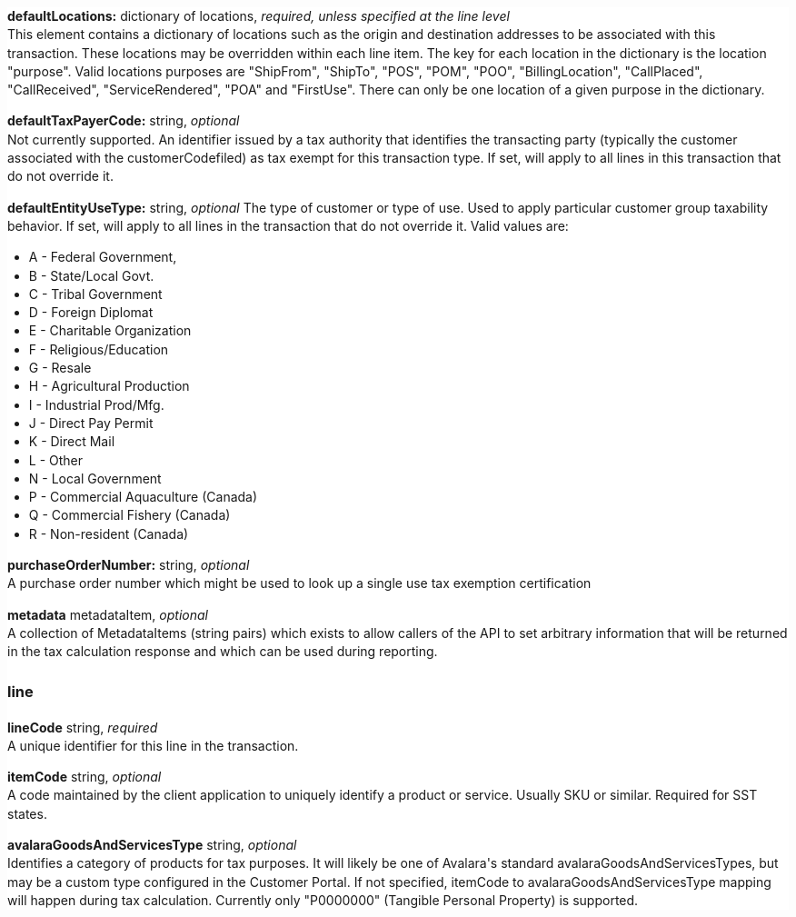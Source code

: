 **defaultLocations:** dictionary of locations, *required, unless specified at the line level*  
This element contains a dictionary of locations such as the origin and destination addresses to be associated with this transaction. These locations may be overridden within each line item. The key for each location in the dictionary is the location "purpose". Valid locations purposes are "ShipFrom", "ShipTo", "POS", "POM", "POO", "BillingLocation", "CallPlaced", "CallReceived", "ServiceRendered", "POA" and "FirstUse". There can only be one location of a given purpose in the dictionary.

**defaultTaxPayerCode:** string, *optional*  
Not currently supported. An identifier issued by a tax authority that identifies the transacting party (typically the customer associated with the customerCodefiled) as tax exempt for this transaction type. If set, will apply to all lines in this transaction that do not override it.

**defaultEntityUseType:** string, *optional*
The type of customer or type of use. Used to apply particular customer group taxability behavior. If set, will apply to all lines in the transaction that do not override it. Valid values are:

- A - Federal Government,
- B - State/Local Govt.
- C - Tribal Government
- D - Foreign Diplomat
- E - Charitable Organization
- F - Religious/Education
- G - Resale
- H - Agricultural Production
- I - Industrial Prod/Mfg.
- J - Direct Pay Permit
- K - Direct Mail
- L - Other
- N - Local Government
- P - Commercial Aquaculture (Canada)
- Q - Commercial Fishery (Canada)
- R - Non-resident (Canada)

**purchaseOrderNumber:** string, *optional*  
A purchase order number which might be used to look up a single use tax exemption certification

**metadata** metadataItem, *optional*  
A collection of MetadataItems (string pairs) which exists to allow callers of the API to set arbitrary information that will be returned in the tax calculation response and which can be used during reporting.

### line
**lineCode** string, *required*  
A unique identifier for this line in the transaction.

**itemCode** string, *optional*  
A code maintained by the client application to uniquely identify a product or service. Usually SKU or similar. Required for SST states.

**avalaraGoodsAndServicesType** string, *optional*  
Identifies a category of products for tax purposes. It will likely be one of Avalara's standard avalaraGoodsAndServicesTypes, but may be a custom type configured in the Customer Portal. If not specified, itemCode to avalaraGoodsAndServicesType mapping will happen during tax calculation. Currently only "P0000000" (Tangible Personal Property) is supported.
